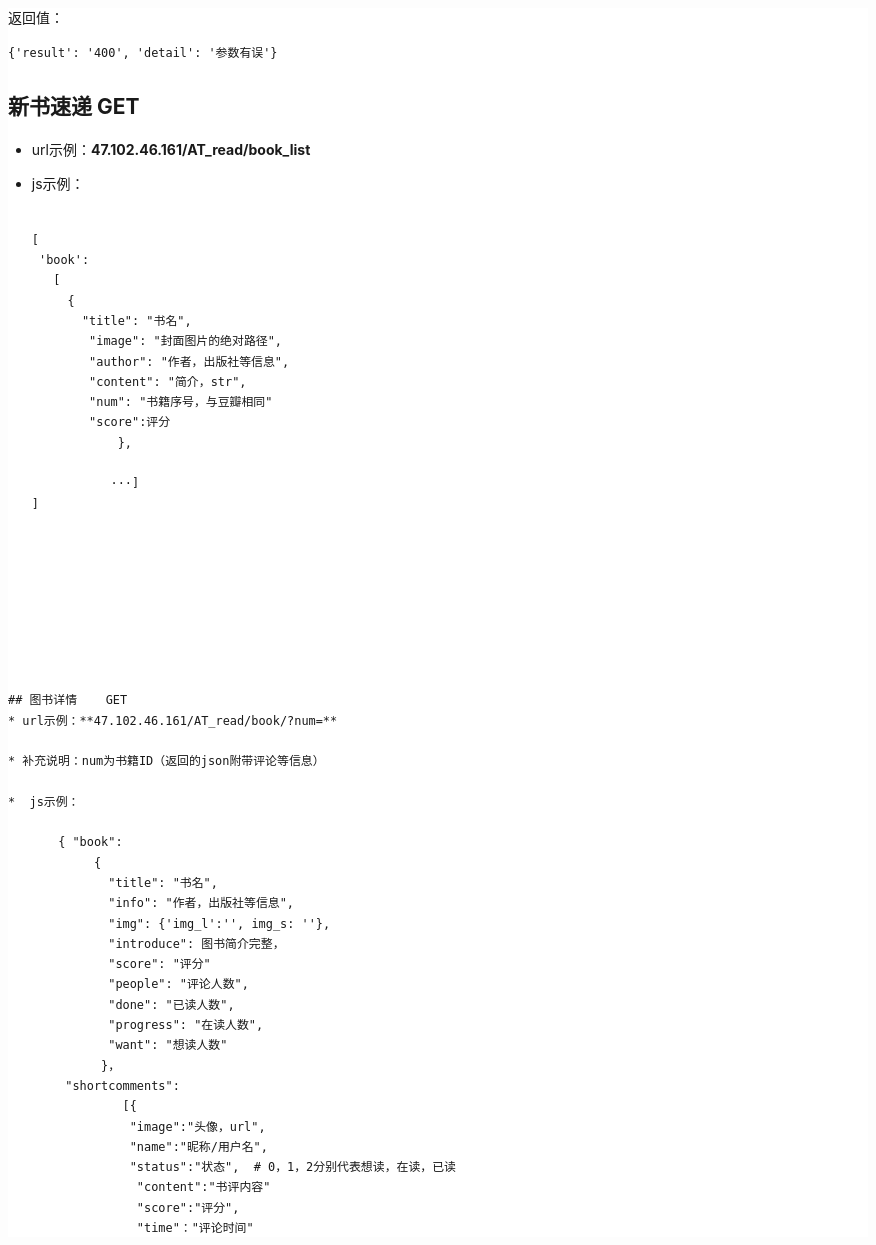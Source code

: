 返回值：

```
{'result': '400', 'detail': '参数有误'}
```


##  新书速递            GET

*  url示例：**47.102.46.161/AT_read/book_list**


*  js示例：
  
   
  
	```       
   
    [  
     'book':
       [
         {
           "title": "书名",
            "image": "封面图片的绝对路径",
            "author": "作者，出版社等信息",
            "content": "简介，str",
            "num": "书籍序号，与豆瓣相同"
            "score":评分 
                },
                
               ···]
    ]
  ```
  
   
  
   
  
   


## 图书详情    GET
* url示例：**47.102.46.161/AT_read/book/?num=**        

* 补充说明：num为书籍ID（返回的json附带评论等信息）

*  js示例：

	     { "book":
              {
                "title": "书名",
                "info": "作者，出版社等信息",
                "img": {'img_l':'', img_s: ''},                   
                "introduce": 图书简介完整， 
                "score": "评分" 
                "people": "评论人数",                              
                "done": "已读人数",                          
                "progress": "在读人数",                
                "want": "想读人数"                     
               }，
          "shortcomments":
	              [{
                   "image":"头像，url",
                   "name":"昵称/用户名",
                   "status":"状态",  # 0，1，2分别代表想读，在读，已读
                    "content":"书评内容"    
                    "score":"评分",    
                    "time"："评论时间" 
  ```